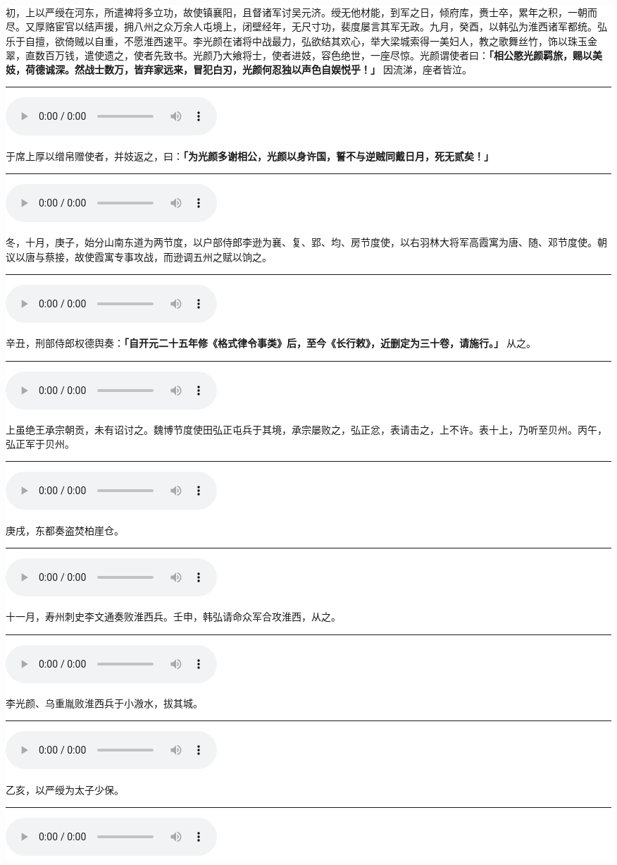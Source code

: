 初，上以严绶在河东，所遣裨将多立功，故使镇襄阳，且督诸军讨吴元济。绶无他材能，到军之日，倾府库，赉士卒，累年之积，一朝而尽。又厚赂宦官以结声援，拥八州之众万余人屯境上，闭壁经年，无尺寸功，裴度屡言其军无政。九月，癸酉，以韩弘为淮西诸军都统。弘乐于自擅，欲倚贼以自重，不愿淮西速平。李光颜在诸将中战最力，弘欲结其欢心，举大梁城索得一美妇人，教之歌舞丝竹，饰以珠玉金翠，直数百万钱，遣使遗之，使者先致书。光颜乃大飨将士，使者进妓，容色绝世，一座尽惊。光颜谓使者曰：__「相公愍光颜羁旅，赐以美妓，荷德诚深。然战士数万，皆弃家远来，冒犯白刃，光颜何忍独以声色自娱悦乎！」__ 因流涕，座者皆泣。

---

![](assets/audios/239/76.mp3)

于席上厚以缯帛赠使者，并妓返之，曰：__「为光颜多谢相公，光颜以身许国，誓不与逆贼同戴日月，死无贰矣！」__ 

---

![](assets/audios/239/77.mp3)

冬，十月，庚子，始分山南东道为两节度，以户部侍郎李逊为襄、复、郢、均、房节度使，以右羽林大将军高霞寓为唐、随、邓节度使。朝议以唐与蔡接，故使霞寓专事攻战，而逊调五州之赋以饷之。

---

![](assets/audios/239/78.mp3)

辛丑，刑部侍郎权德舆奏：__「自开元二十五年修《格式律令事类》后，至今《长行敕》，近删定为三十卷，请施行。」__ 从之。

---

![](assets/audios/239/79.mp3)

上虽绝王承宗朝贡，未有诏讨之。魏博节度使田弘正屯兵于其境，承宗屡败之，弘正忿，表请击之，上不许。表十上，乃听至贝州。丙午，弘正军于贝州。

---

![](assets/audios/239/80.mp3)

庚戌，东都奏盗焚柏崖仓。

---

![](assets/audios/239/81.mp3)

十一月，寿州刺史李文通奏败淮西兵。壬申，韩弘请命众军合攻淮西，从之。

---

![](assets/audios/239/82.mp3)

李光颜、乌重胤败淮西兵于小溵水，拔其城。

---

![](assets/audios/239/83.mp3)

乙亥，以严绶为太子少保。

---

![](assets/audios/239/84.mp3)
